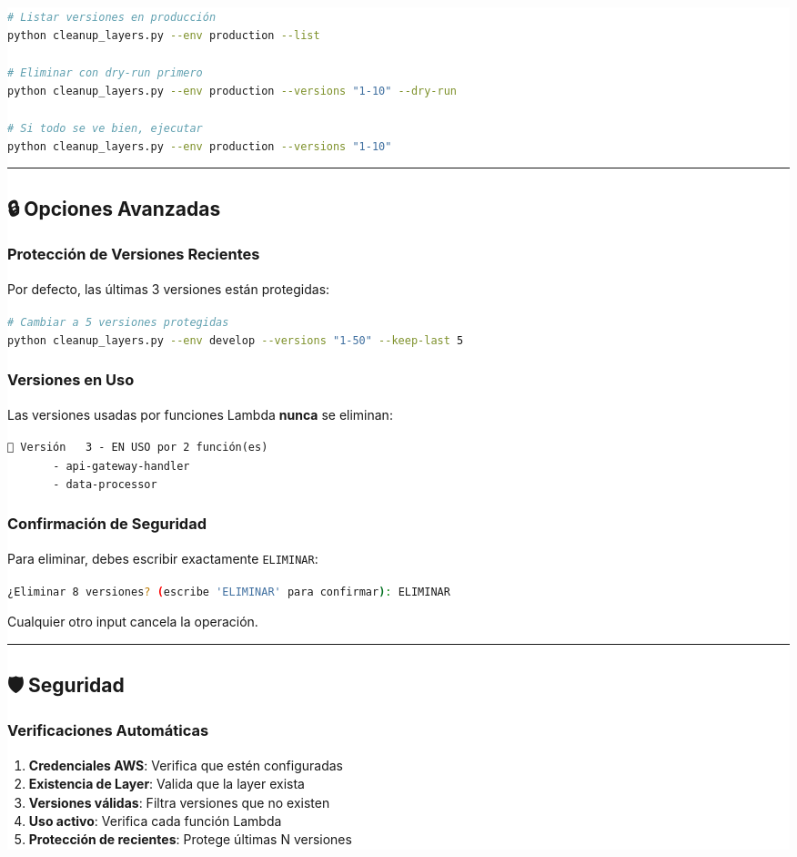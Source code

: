 ```bash
# Listar versiones en producción
python cleanup_layers.py --env production --list

# Eliminar con dry-run primero
python cleanup_layers.py --env production --versions "1-10" --dry-run

# Si todo se ve bien, ejecutar
python cleanup_layers.py --env production --versions "1-10"
```

---

## 🔒 Opciones Avanzadas

### Protección de Versiones Recientes

Por defecto, las últimas 3 versiones están protegidas:

```bash
# Cambiar a 5 versiones protegidas
python cleanup_layers.py --env develop --versions "1-50" --keep-last 5
```

### Versiones en Uso

Las versiones usadas por funciones Lambda **nunca** se eliminan:

```
🔴 Versión   3 - EN USO por 2 función(es)
       - api-gateway-handler
       - data-processor
```

### Confirmación de Seguridad

Para eliminar, debes escribir exactamente `ELIMINAR`:

```bash
¿Eliminar 8 versiones? (escribe 'ELIMINAR' para confirmar): ELIMINAR
```

Cualquier otro input cancela la operación.

---

## 🛡️ Seguridad

### Verificaciones Automáticas

1. **Credenciales AWS**: Verifica que estén configuradas
2. **Existencia de Layer**: Valida que la layer exista
3. **Versiones válidas**: Filtra versiones que no existen
4. **Uso activo**: Verifica cada función Lambda
5. **Protección de recientes**: Protege últimas N versiones
